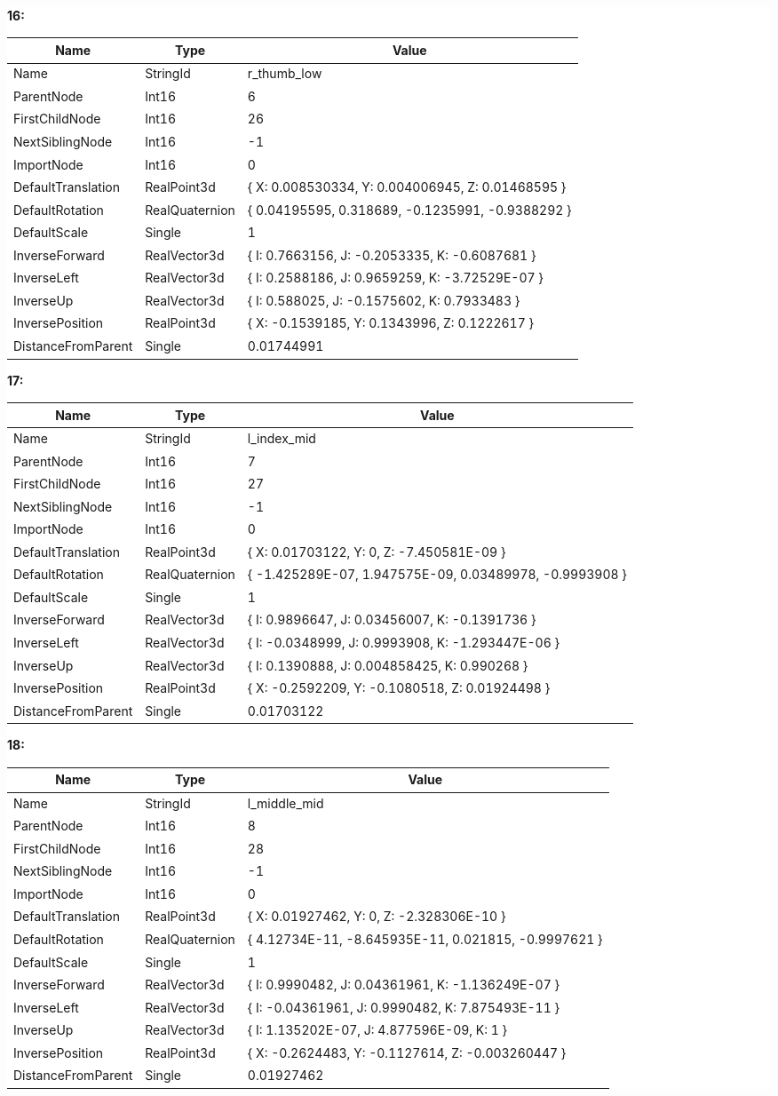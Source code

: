 
**16:**

Name	| Type	| Value
---	|---	|---	|
Name	|StringId	|r_thumb_low
ParentNode	|Int16	|6
FirstChildNode	|Int16	|26
NextSiblingNode	|Int16	|-1
ImportNode	|Int16	|0
DefaultTranslation	|RealPoint3d	|{ X: 0.008530334, Y: 0.004006945, Z: 0.01468595 }
DefaultRotation	|RealQuaternion	|{ 0.04195595, 0.318689, -0.1235991, -0.9388292 }
DefaultScale	|Single	|1
InverseForward	|RealVector3d	|{ I: 0.7663156, J: -0.2053335, K: -0.6087681 }
InverseLeft	|RealVector3d	|{ I: 0.2588186, J: 0.9659259, K: -3.72529E-07 }
InverseUp	|RealVector3d	|{ I: 0.588025, J: -0.1575602, K: 0.7933483 }
InversePosition	|RealPoint3d	|{ X: -0.1539185, Y: 0.1343996, Z: 0.1222617 }
DistanceFromParent	|Single	|0.01744991


**17:**

Name	| Type	| Value
---	|---	|---	|
Name	|StringId	|l_index_mid
ParentNode	|Int16	|7
FirstChildNode	|Int16	|27
NextSiblingNode	|Int16	|-1
ImportNode	|Int16	|0
DefaultTranslation	|RealPoint3d	|{ X: 0.01703122, Y: 0, Z: -7.450581E-09 }
DefaultRotation	|RealQuaternion	|{ -1.425289E-07, 1.947575E-09, 0.03489978, -0.9993908 }
DefaultScale	|Single	|1
InverseForward	|RealVector3d	|{ I: 0.9896647, J: 0.03456007, K: -0.1391736 }
InverseLeft	|RealVector3d	|{ I: -0.0348999, J: 0.9993908, K: -1.293447E-06 }
InverseUp	|RealVector3d	|{ I: 0.1390888, J: 0.004858425, K: 0.990268 }
InversePosition	|RealPoint3d	|{ X: -0.2592209, Y: -0.1080518, Z: 0.01924498 }
DistanceFromParent	|Single	|0.01703122


**18:**

Name	| Type	| Value
---	|---	|---	|
Name	|StringId	|l_middle_mid
ParentNode	|Int16	|8
FirstChildNode	|Int16	|28
NextSiblingNode	|Int16	|-1
ImportNode	|Int16	|0
DefaultTranslation	|RealPoint3d	|{ X: 0.01927462, Y: 0, Z: -2.328306E-10 }
DefaultRotation	|RealQuaternion	|{ 4.12734E-11, -8.645935E-11, 0.021815, -0.9997621 }
DefaultScale	|Single	|1
InverseForward	|RealVector3d	|{ I: 0.9990482, J: 0.04361961, K: -1.136249E-07 }
InverseLeft	|RealVector3d	|{ I: -0.04361961, J: 0.9990482, K: 7.875493E-11 }
InverseUp	|RealVector3d	|{ I: 1.135202E-07, J: 4.877596E-09, K: 1 }
InversePosition	|RealPoint3d	|{ X: -0.2624483, Y: -0.1127614, Z: -0.003260447 }
DistanceFromParent	|Single	|0.01927462
